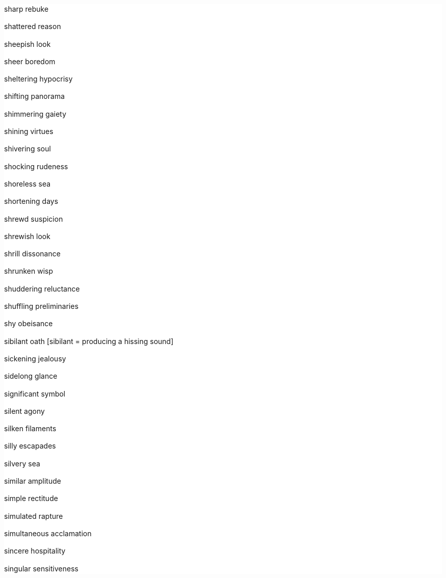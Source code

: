 sharp rebuke

shattered reason

sheepish look

sheer boredom

sheltering hypocrisy

shifting panorama

shimmering gaiety

shining virtues

shivering soul

shocking rudeness

shoreless sea

shortening days

shrewd suspicion

shrewish look

shrill dissonance

shrunken wisp

shuddering reluctance

shuffling preliminaries

shy obeisance

sibilant oath             [sibilant = producing a hissing sound]

sickening jealousy

sidelong glance

significant symbol

silent agony

silken filaments

silly escapades

silvery sea

similar amplitude

simple rectitude

simulated rapture

simultaneous acclamation

sincere hospitality

singular sensitiveness
